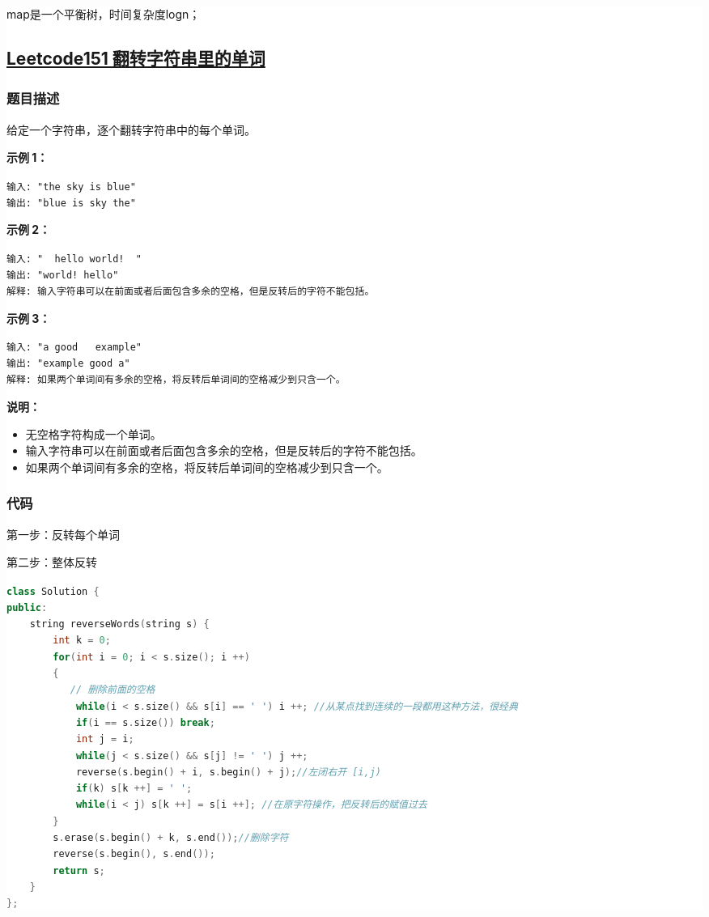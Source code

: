 map是一个平衡树，时间复杂度logn；

## [Leetcode151 翻转字符串里的单词](https://leetcode-cn.com/problems/reverse-words-in-a-string/)

### 题目描述

给定一个字符串，逐个翻转字符串中的每个单词。

**示例 1：**

```
输入: "the sky is blue"
输出: "blue is sky the"
```

**示例 2：**

```
输入: "  hello world!  "
输出: "world! hello"
解释: 输入字符串可以在前面或者后面包含多余的空格，但是反转后的字符不能包括。
```

**示例 3：**

```
输入: "a good   example"
输出: "example good a"
解释: 如果两个单词间有多余的空格，将反转后单词间的空格减少到只含一个。
```

**说明：**

- 无空格字符构成一个单词。
- 输入字符串可以在前面或者后面包含多余的空格，但是反转后的字符不能包括。
- 如果两个单词间有多余的空格，将反转后单词间的空格减少到只含一个。

### 代码

第一步：反转每个单词

第二步：整体反转

```c++
class Solution {
public:
    string reverseWords(string s) {
        int k = 0;
        for(int i = 0; i < s.size(); i ++)
        {
           // 删除前面的空格
            while(i < s.size() && s[i] == ' ') i ++; //从某点找到连续的一段都用这种方法，很经典
            if(i == s.size()) break;
            int j = i;
            while(j < s.size() && s[j] != ' ') j ++;
            reverse(s.begin() + i, s.begin() + j);//左闭右开 [i,j)
            if(k) s[k ++] = ' ';
            while(i < j) s[k ++] = s[i ++]; //在原字符操作，把反转后的赋值过去       
        }
        s.erase(s.begin() + k, s.end());//删除字符
        reverse(s.begin(), s.end());
        return s;
    }
};
```

